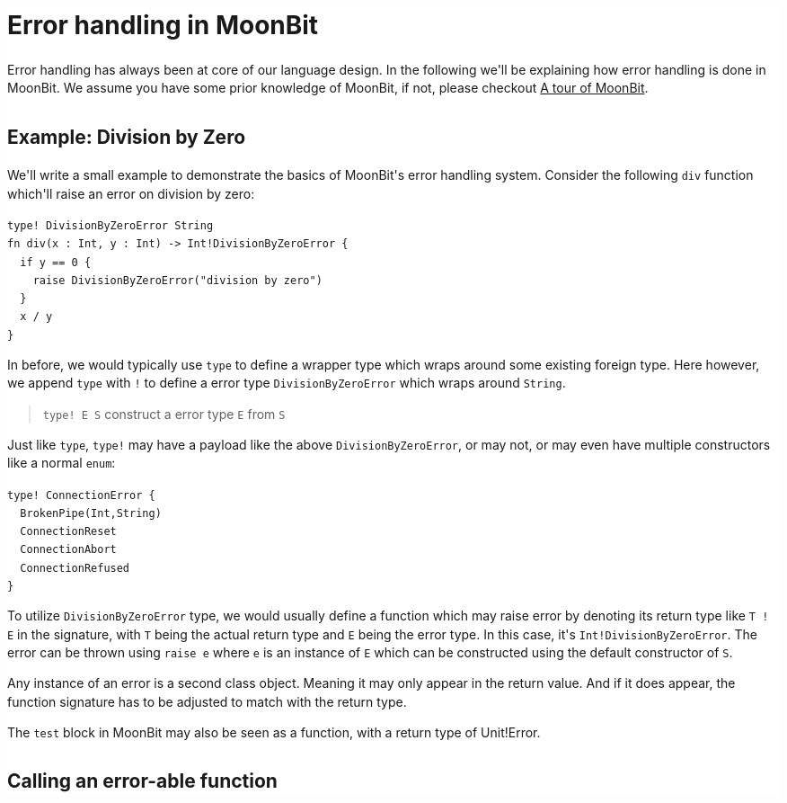 # Error handling in MoonBit

Error handling has always been at core of our language design. In the following
we'll be explaining how error handling is done in MoonBit. We assume
you have some prior knowledge of MoonBit, if not, please checkout [A tour of MoonBit](./tour.md).

## Example: Division by Zero

We'll write a small example to demonstrate the basics of MoonBit's error
handling system. Consider the following `div` function which'll raise an error
on division by zero:

```moonbit
type! DivisionByZeroError String
fn div(x : Int, y : Int) -> Int!DivisionByZeroError {
  if y == 0 {
    raise DivisionByZeroError("division by zero")
  }
  x / y
}
```

In before, we would typically use `type` to define a wrapper type which wraps
around some existing foreign type. Here however, we append `type` with `!` to
define a error type `DivisionByZeroError` which wraps around `String`.

> `type! E S` construct a error type `E` from `S`

Just like `type`, `type!` may have a payload like the above `DivisionByZeroError`, or may not, or may even have multiple constructors like a normal `enum`:

```moonbit
type! ConnectionError {
  BrokenPipe(Int,String)
  ConnectionReset
  ConnectionAbort
  ConnectionRefused
}
```

To utilize `DivisionByZeroError` type, we would usually define a function which may raise
error by denoting its return type like `T ! E` in the signature, with `T` being
the actual return type and `E` being the error type. In this case, it's
`Int!DivisionByZeroError`. The error can be thrown using
`raise e` where `e` is an instance of `E` which can be constructed using the
default constructor of `S`.

Any instance of an error is a second class object. Meaning it may only appear in
the return value. And if it does appear, the function signature has to be
adjusted to match with the return type.

The `test` block in MoonBit may also be seen as a function, with a return type
of Unit!Error.

## Calling an error-able function
